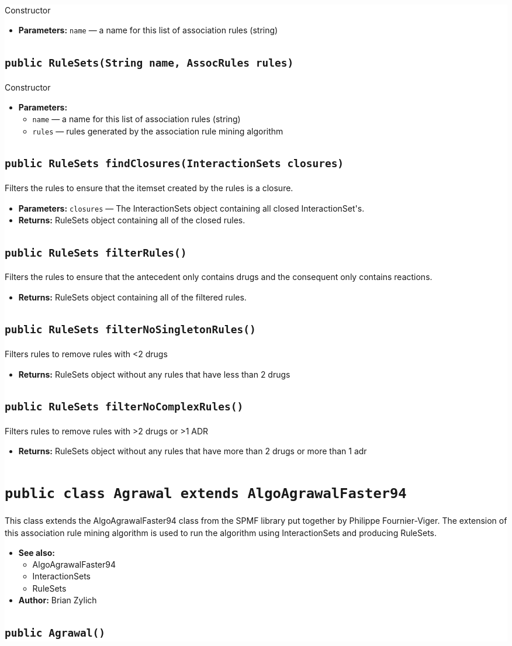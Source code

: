 Constructor

 * **Parameters:** `name` — a name for this list of association rules (string)

## `public RuleSets(String name, AssocRules rules)`

Constructor

 * **Parameters:**
   * `name` — a name for this list of association rules (string)
   * `rules` — rules generated by the association rule mining algorithm

## `public RuleSets findClosures(InteractionSets closures)`

Filters the rules to ensure that the itemset created by the rules is a closure.

 * **Parameters:** `closures` — The InteractionSets object containing all closed InteractionSet's.
 * **Returns:** RuleSets object containing all of the closed rules.

## `public RuleSets filterRules()`

Filters the rules to ensure that the antecedent only contains drugs and the consequent only contains reactions.

 * **Returns:** RuleSets object containing all of the filtered rules.

## `public RuleSets filterNoSingletonRules()`

Filters rules to remove rules with <2 drugs

 * **Returns:** RuleSets object without any rules that have less than 2 drugs

## `public RuleSets filterNoComplexRules()`

Filters rules to remove rules with >2 drugs or >1 ADR

 * **Returns:** RuleSets object without any rules that have more than 2 drugs or more than 1 adr

# `public class Agrawal extends AlgoAgrawalFaster94`

This class extends the AlgoAgrawalFaster94 class from the SPMF library put together by Philippe Fournier-Viger. The extension of this association rule mining algorithm is used to run the algorithm using InteractionSets and producing RuleSets.

 * **See also:**
   * AlgoAgrawalFaster94
   * InteractionSets
   * RuleSets
 * **Author:** Brian Zylich

## `public Agrawal()`
